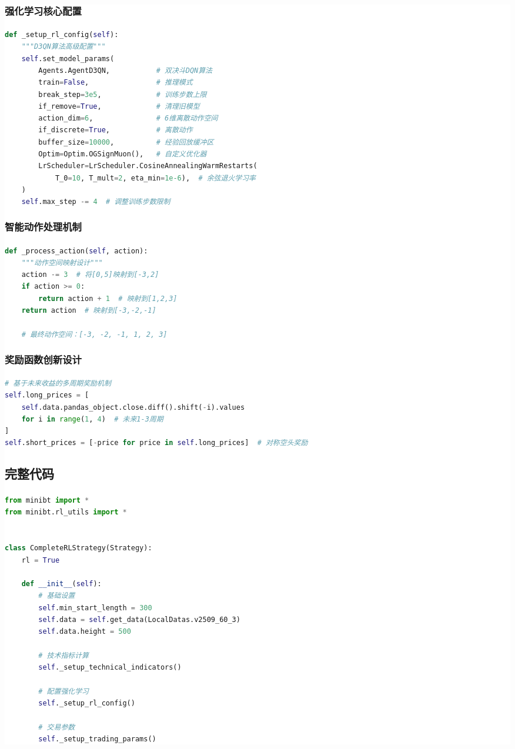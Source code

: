 ### 强化学习核心配置
```python
def _setup_rl_config(self):
    """D3QN算法高级配置"""
    self.set_model_params(
        Agents.AgentD3QN,           # 双决斗DQN算法
        train=False,                # 推理模式
        break_step=3e5,             # 训练步数上限
        if_remove=True,             # 清理旧模型
        action_dim=6,               # 6维离散动作空间
        if_discrete=True,           # 离散动作
        buffer_size=10000,          # 经验回放缓冲区
        Optim=Optim.OGSignMuon(),   # 自定义优化器
        LrScheduler=LrScheduler.CosineAnnealingWarmRestarts(
            T_0=10, T_mult=2, eta_min=1e-6),  # 余弦退火学习率
    )
    self.max_step -= 4  # 调整训练步数限制
```

### 智能动作处理机制
```python
def _process_action(self, action):
    """动作空间映射设计"""
    action -= 3  # 将[0,5]映射到[-3,2]
    if action >= 0:
        return action + 1  # 映射到[1,2,3]
    return action  # 映射到[-3,-2,-1]
    
    # 最终动作空间：[-3, -2, -1, 1, 2, 3]
```

### 奖励函数创新设计
```python
# 基于未来收益的多周期奖励机制
self.long_prices = [
    self.data.pandas_object.close.diff().shift(-i).values
    for i in range(1, 4)  # 未来1-3周期
]
self.short_prices = [-price for price in self.long_prices]  # 对称空头奖励
```
## 完整代码
```python
from minibt import *
from minibt.rl_utils import *


class CompleteRLStrategy(Strategy):
    rl = True

    def __init__(self):
        # 基础设置
        self.min_start_length = 300
        self.data = self.get_data(LocalDatas.v2509_60_3)
        self.data.height = 500

        # 技术指标计算
        self._setup_technical_indicators()

        # 配置强化学习
        self._setup_rl_config()

        # 交易参数
        self._setup_trading_params()
```
